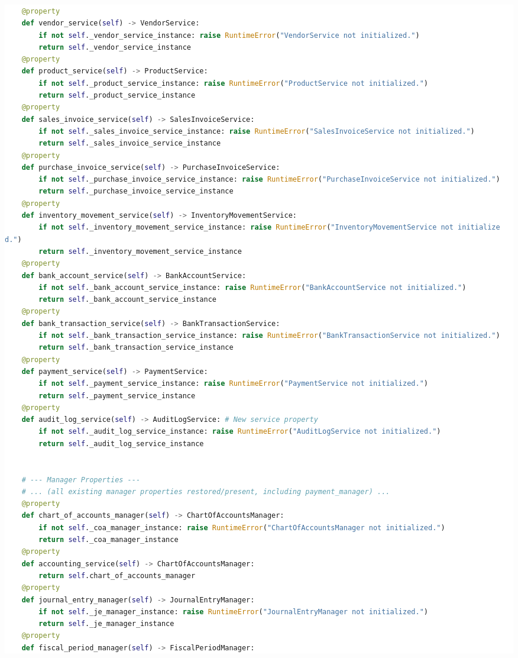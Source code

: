 ```python
    @property
    def vendor_service(self) -> VendorService: 
        if not self._vendor_service_instance: raise RuntimeError("VendorService not initialized.")
        return self._vendor_service_instance
    @property
    def product_service(self) -> ProductService: 
        if not self._product_service_instance: raise RuntimeError("ProductService not initialized.")
        return self._product_service_instance
    @property
    def sales_invoice_service(self) -> SalesInvoiceService: 
        if not self._sales_invoice_service_instance: raise RuntimeError("SalesInvoiceService not initialized.")
        return self._sales_invoice_service_instance
    @property
    def purchase_invoice_service(self) -> PurchaseInvoiceService: 
        if not self._purchase_invoice_service_instance: raise RuntimeError("PurchaseInvoiceService not initialized.")
        return self._purchase_invoice_service_instance
    @property
    def inventory_movement_service(self) -> InventoryMovementService: 
        if not self._inventory_movement_service_instance: raise RuntimeError("InventoryMovementService not initialized.")
        return self._inventory_movement_service_instance
    @property
    def bank_account_service(self) -> BankAccountService: 
        if not self._bank_account_service_instance: raise RuntimeError("BankAccountService not initialized.")
        return self._bank_account_service_instance
    @property
    def bank_transaction_service(self) -> BankTransactionService: 
        if not self._bank_transaction_service_instance: raise RuntimeError("BankTransactionService not initialized.")
        return self._bank_transaction_service_instance
    @property
    def payment_service(self) -> PaymentService: 
        if not self._payment_service_instance: raise RuntimeError("PaymentService not initialized.")
        return self._payment_service_instance
    @property
    def audit_log_service(self) -> AuditLogService: # New service property
        if not self._audit_log_service_instance: raise RuntimeError("AuditLogService not initialized.")
        return self._audit_log_service_instance


    # --- Manager Properties ---
    # ... (all existing manager properties restored/present, including payment_manager) ...
    @property
    def chart_of_accounts_manager(self) -> ChartOfAccountsManager: 
        if not self._coa_manager_instance: raise RuntimeError("ChartOfAccountsManager not initialized.")
        return self._coa_manager_instance
    @property
    def accounting_service(self) -> ChartOfAccountsManager: 
        return self.chart_of_accounts_manager
    @property
    def journal_entry_manager(self) -> JournalEntryManager: 
        if not self._je_manager_instance: raise RuntimeError("JournalEntryManager not initialized.")
        return self._je_manager_instance
    @property
    def fiscal_period_manager(self) -> FiscalPeriodManager: 
```